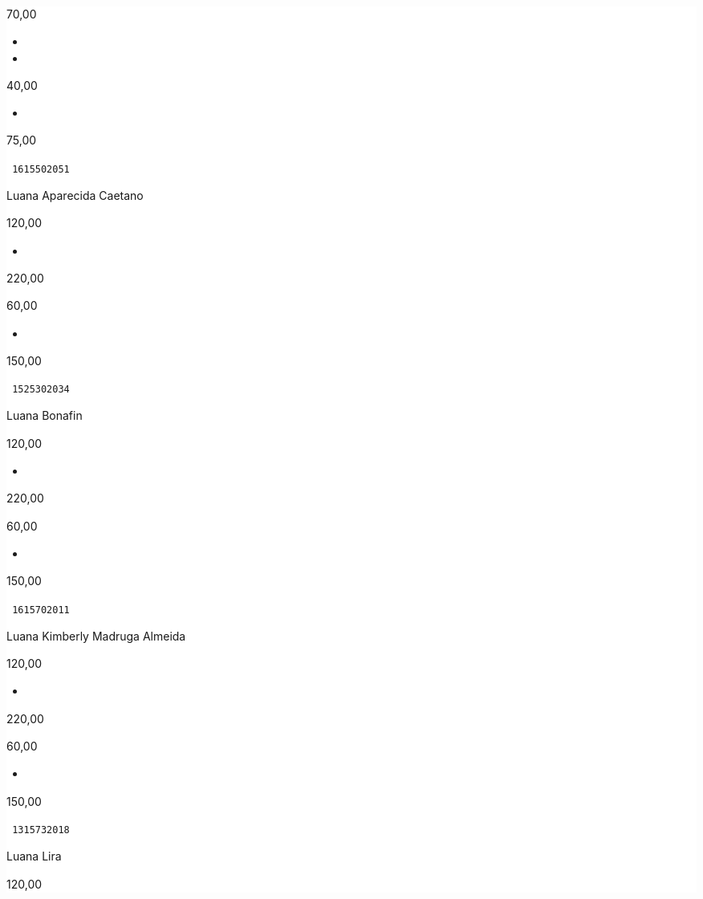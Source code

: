    70,00

   -

   -

   40,00

   -

   75,00

     1615502051

   Luana Aparecida Caetano

   120,00

   -

   220,00

   60,00

   -

   150,00

     1525302034

   Luana Bonafin

   120,00

   -

   220,00

   60,00

   -

   150,00

     1615702011

   Luana Kimberly Madruga Almeida

   120,00

   -

   220,00

   60,00

   -

   150,00

     1315732018

   Luana Lira

   120,00
